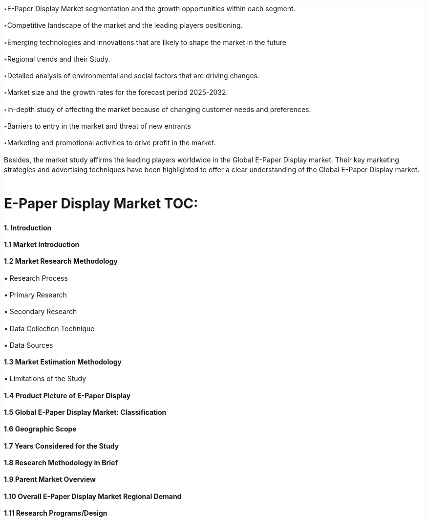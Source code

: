 <strong>‣</strong>E-Paper Display Market segmentation and the growth opportunities within each segment.

<strong>‣</strong>Competitive landscape of the market and the leading players positioning.

<strong>‣</strong>Emerging technologies and innovations that are likely to shape the market in the future

<strong>‣</strong>Regional trends and their Study.

<strong>‣</strong>Detailed analysis of environmental and social factors that are driving changes.

<strong>‣</strong>Market size and the growth rates for the forecast period 2025-2032.

<strong>‣</strong>In-depth study of affecting the market because of changing customer needs and preferences.

<strong>‣</strong>Barriers to entry in the market and threat of new entrants

<strong>‣</strong>Marketing and promotional activities to drive profit in the market.

Besides, the market study affirms the leading players worldwide in the Global E-Paper Display market. Their key marketing strategies and advertising techniques have been highlighted to offer a clear understanding of the Global E-Paper Display market.

# <strong>E-Paper Display Market TOC:</strong>

<strong>1. Introduction</strong>

<strong>1.1 Market Introduction</strong>

<strong>1.2 Market Research Methodology</strong>

• Research Process

• Primary Research

• Secondary Research

• Data Collection Technique

• Data Sources

<strong>1.3 Market Estimation Methodology</strong>

• Limitations of the Study

<strong>1.4 Product Picture of E-Paper Display</strong>

<strong>1.5 Global E-Paper Display Market: Classification</strong>

<strong>1.6 Geographic Scope</strong>

<strong>1.7 Years Considered for the Study</strong>

<strong>1.8 Research Methodology in Brief</strong>

<strong>1.9 Parent Market Overview</strong>

<strong>1.10 Overall E-Paper Display Market Regional Demand</strong>

<strong>1.11 Research Programs/Design</strong>
